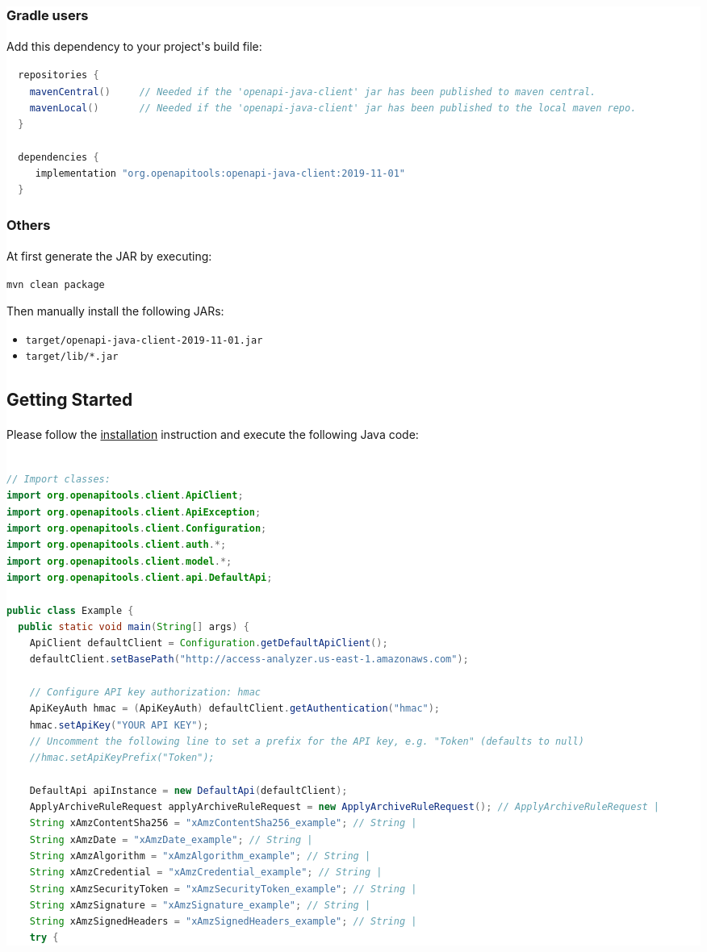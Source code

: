 ### Gradle users

Add this dependency to your project's build file:

```groovy
  repositories {
    mavenCentral()     // Needed if the 'openapi-java-client' jar has been published to maven central.
    mavenLocal()       // Needed if the 'openapi-java-client' jar has been published to the local maven repo.
  }

  dependencies {
     implementation "org.openapitools:openapi-java-client:2019-11-01"
  }
```

### Others

At first generate the JAR by executing:

```shell
mvn clean package
```

Then manually install the following JARs:

* `target/openapi-java-client-2019-11-01.jar`
* `target/lib/*.jar`

## Getting Started

Please follow the [installation](#installation) instruction and execute the following Java code:

```java

// Import classes:
import org.openapitools.client.ApiClient;
import org.openapitools.client.ApiException;
import org.openapitools.client.Configuration;
import org.openapitools.client.auth.*;
import org.openapitools.client.model.*;
import org.openapitools.client.api.DefaultApi;

public class Example {
  public static void main(String[] args) {
    ApiClient defaultClient = Configuration.getDefaultApiClient();
    defaultClient.setBasePath("http://access-analyzer.us-east-1.amazonaws.com");
    
    // Configure API key authorization: hmac
    ApiKeyAuth hmac = (ApiKeyAuth) defaultClient.getAuthentication("hmac");
    hmac.setApiKey("YOUR API KEY");
    // Uncomment the following line to set a prefix for the API key, e.g. "Token" (defaults to null)
    //hmac.setApiKeyPrefix("Token");

    DefaultApi apiInstance = new DefaultApi(defaultClient);
    ApplyArchiveRuleRequest applyArchiveRuleRequest = new ApplyArchiveRuleRequest(); // ApplyArchiveRuleRequest | 
    String xAmzContentSha256 = "xAmzContentSha256_example"; // String | 
    String xAmzDate = "xAmzDate_example"; // String | 
    String xAmzAlgorithm = "xAmzAlgorithm_example"; // String | 
    String xAmzCredential = "xAmzCredential_example"; // String | 
    String xAmzSecurityToken = "xAmzSecurityToken_example"; // String | 
    String xAmzSignature = "xAmzSignature_example"; // String | 
    String xAmzSignedHeaders = "xAmzSignedHeaders_example"; // String | 
    try {
```